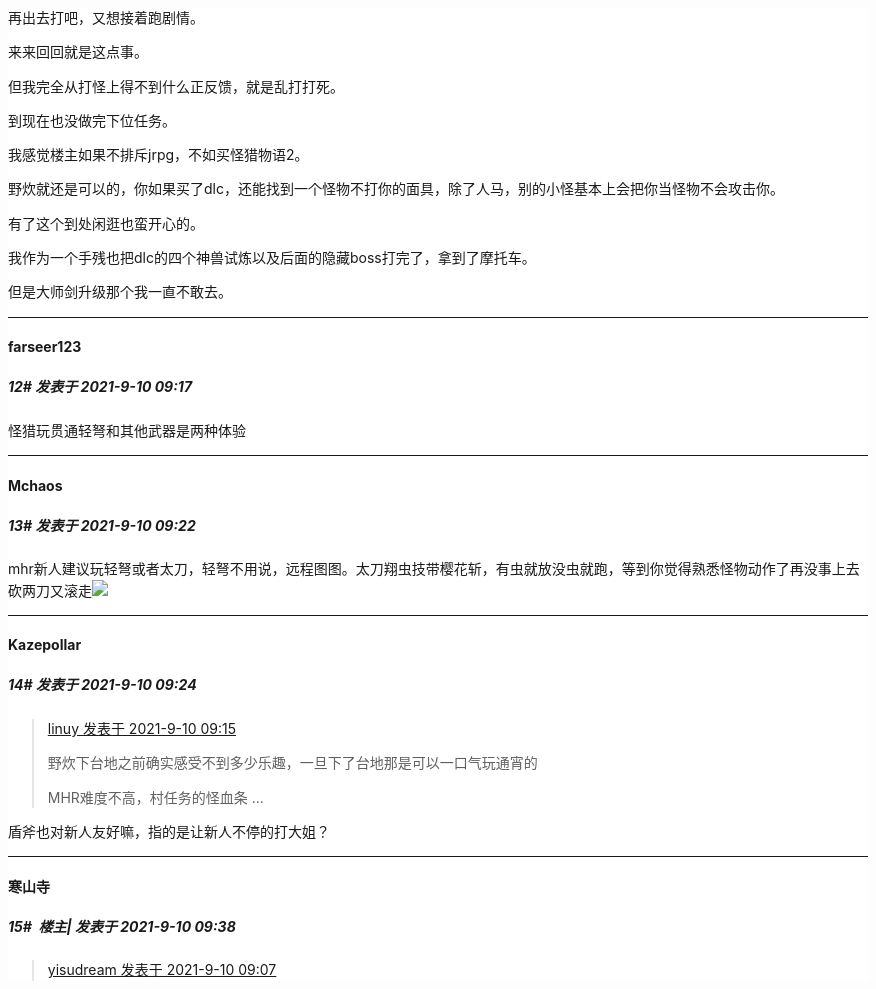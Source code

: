 再出去打吧，又想接着跑剧情。

来来回回就是这点事。

但我完全从打怪上得不到什么正反馈，就是乱打打死。

到现在也没做完下位任务。

我感觉楼主如果不排斥jrpg，不如买怪猎物语2。


野炊就还是可以的，你如果买了dlc，还能找到一个怪物不打你的面具，除了人马，别的小怪基本上会把你当怪物不会攻击你。

有了这个到处闲逛也蛮开心的。

我作为一个手残也把dlc的四个神兽试炼以及后面的隐藏boss打完了，拿到了摩托车。

但是大师剑升级那个我一直不敢去。


*****

####  farseer123  
##### 12#       发表于 2021-9-10 09:17


怪猎玩贯通轻弩和其他武器是两种体验 


*****

####  Mchaos  
##### 13#       发表于 2021-9-10 09:22


mhr新人建议玩轻弩或者太刀，轻弩不用说，远程图图。太刀翔虫技带樱花斩，有虫就放没虫就跑，等到你觉得熟悉怪物动作了再没事上去砍两刀又滚走<img src="https://static.saraba1st.com/image/smiley/face2017/067.png" referrerpolicy="no-referrer">


*****

####  Kazepollar  
##### 14#       发表于 2021-9-10 09:24


<blockquote><a href="httphttps://bbs.saraba1st.com/2b/forum.php?mod=redirect&amp;goto=findpost&amp;pid=52689817&amp;ptid=2025559" target="_blank">linuy 发表于 2021-9-10 09:15</a>

野炊下台地之前确实感受不到多少乐趣，一旦下了台地那是可以一口气玩通宵的


MHR难度不高，村任务的怪血条 ...</blockquote>
盾斧也对新人友好嘛，指的是让新人不停的打大姐？


*****

####  寒山寺  
##### 15#         楼主| 发表于 2021-9-10 09:38


<blockquote><a href="httphttps://bbs.saraba1st.com/2b/forum.php?mod=redirect&amp;goto=findpost&amp;pid=52689688&amp;ptid=2025559" target="_blank">yisudream 发表于 2021-9-10 09:07</a>
